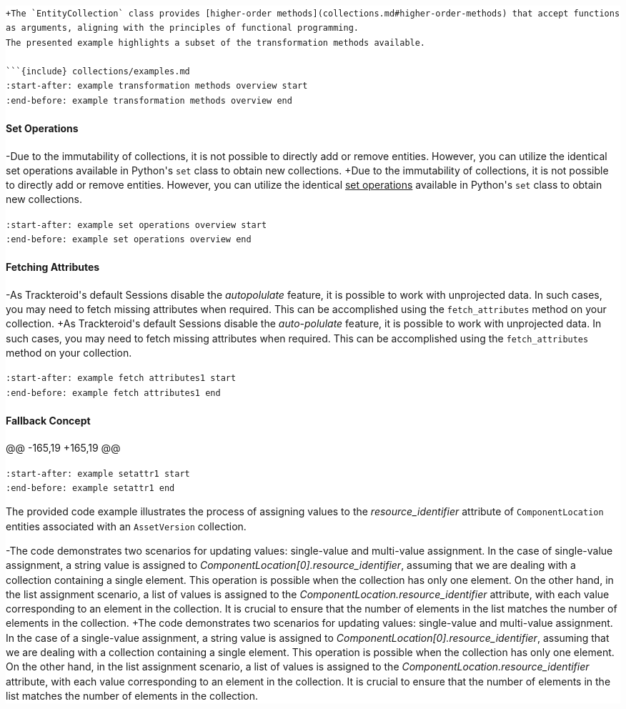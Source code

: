  ```
+The `EntityCollection` class provides [higher-order methods](collections.md#higher-order-methods) that accept functions as arguments, aligning with the principles of functional programming. 
 The presented example highlights a subset of the transformation methods available.
 
 ```{include} collections/examples.md
 :start-after: example transformation methods overview start
 :end-before: example transformation methods overview end
 ```
 
 #### Set Operations
 
-Due to the immutability of collections, it is not possible to directly add or remove entities. However, you can utilize the identical set operations available in Python's `set` class to obtain new collections.
+Due to the immutability of collections, it is not possible to directly add or remove entities. However, you can utilize the identical [set operations](collections.md#set-operations) available in Python's `set` class to obtain new collections.
 ```{include} collections/examples.md
 :start-after: example set operations overview start
 :end-before: example set operations overview end
 ```
 
 #### Fetching Attributes
 
-As Trackteroid's default Sessions disable the _autopolulate_ feature, it is possible to work with unprojected data. In such cases, you may need to fetch missing attributes when required. This can be accomplished using the `fetch_attributes` method on your collection.
+As Trackteroid's default Sessions disable the _auto-polulate_ feature, it is possible to work with unprojected data. In such cases, you may need to fetch missing attributes when required. This can be accomplished using the `fetch_attributes` method on your collection.
 ```{include} collections/examples.md
 :start-after: example fetch attributes1 start
 :end-before: example fetch attributes1 end
 ```
 
 #### Fallback Concept
 
@@ -165,19 +165,19 @@
 
 ```{include} collections/examples.md
 :start-after: example setattr1 start
 :end-before: example setattr1 end
 ```
 The provided code example illustrates the process of assigning values to the _resource_identifier_ attribute of `ComponentLocation` entities associated with an `AssetVersion` collection.
 
-The code demonstrates two scenarios for updating values: single-value and multi-value assignment. In the case of single-value assignment, a string value is assigned to _ComponentLocation[0].resource_identifier_, assuming that we are dealing with a collection containing a single element. This operation is possible when the collection has only one element. On the other hand, in the list assignment scenario, a list of values is assigned to the _ComponentLocation.resource_identifier_ attribute, with each value corresponding to an element in the collection. It is crucial to ensure that the number of elements in the list matches the number of elements in the collection.
+The code demonstrates two scenarios for updating values: single-value and multi-value assignment. In the case of a single-value assignment, a string value is assigned to _ComponentLocation[0].resource_identifier_, assuming that we are dealing with a collection containing a single element. This operation is possible when the collection has only one element. On the other hand, in the list assignment scenario, a list of values is assigned to the _ComponentLocation.resource_identifier_ attribute, with each value corresponding to an element in the collection. It is crucial to ensure that the number of elements in the list matches the number of elements in the collection.
 